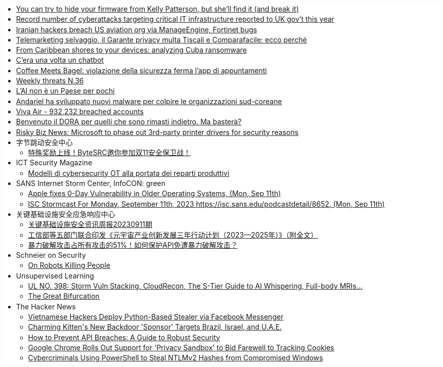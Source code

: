   - [You can try to hide your firmware from Kelly Patterson, but she’ll find it (and break it)](https://blog.talosintelligence.com/researcher-spotlight-kelly-patterson-vulnerabilities/)
  - [Record number of cyberattacks targeting critical IT infrastructure reported to UK gov’t this year](https://therecord.media/uk-critical-it-infrastructure-attacks-reports-to-nis)
  - [Iranian hackers breach US aviation org via ManageEngine, Fortinet bugs](https://www.bleepingcomputer.com/news/security/iranian-hackers-breach-us-aviation-org-via-manageengine-fortinet-bugs/)
  - [Telemarketing selvaggio, il Garante privacy multa Tiscali e Comparafacile: ecco perché](https://www.cybersecurity360.it/news/telemarketing-selvaggio-il-garante-privacy-multa-tiscali-e-comparafacile-ecco-perche/)
  - [From Caribbean shores to your devices: analyzing Cuba ransomware](https://securelist.com/cuba-ransomware/110533/)
  - [C’era una volta un chatbot](https://www.guerredirete.it/cera-una-volta-un-chatbot/)
  - [Coffee Meets Bagel: violazione della sicurezza ferma l’app di appuntamenti](https://www.insicurezzadigitale.com/coffee-meets-bagel-violazione-della-sicurezza-ferma-lapp-di-appuntamenti/)
  - [Weekly threats N.36](https://www.ts-way.com/it/weekly-threats/2023/09/11/weekly-threats-n-36/)
  - [L’AI non è un Paese per pochi](https://www.guerredirete.it/lai-non-e-un-paese-per-pochi/)
  - [Andariel ha sviluppato nuovi malware per colpire le organizzazioni sud-coreane](https://www.securityinfo.it/2023/09/11/andariel-ha-sviluppato-nuovi-malware-per-colpire-le-organizzazioni-sud-coreane/)
  - [Viva Air - 932,232 breached accounts](https://haveibeenpwned.com/PwnedWebsites#VivaAir)
  - [Benvenuto il DORA per quelli che sono rimasti indietro. Ma basterà?](https://www.cybersecurity360.it/outlook/benvenuto-il-dora-per-quelli-che-sono-rimasti-indietro-ma-bastera/)
  - [Risky Biz News: Microsoft to phase out 3rd-party printer drivers for security reasons](https://riskybiznews.substack.com/p/microsoft-to-phase-out-3rd-party-printer-drivers)
- 字节跳动安全中心
  - [特殊奖励上线！ByteSRC邀你参加双11安全保卫战！](https://mp.weixin.qq.com/s?__biz=MzUzMzcyMDYzMw==&mid=2247491430&idx=1&sn=253667fad5214c4dac9506f2f910ad7f&chksm=fa9ee430cde96d26db7f9f9ce3604e2dedb014887af6452514617d6778fde08c94ee708afc85&scene=58&subscene=0#rd)
- ICT Security Magazine
  - [Modelli di cybersecurity OT alla portata dei reparti produttivi](https://www.ictsecuritymagazine.com/notizie/modelli-di-cybersecurity-ot-alla-portata-dei-reparti-produttivi/)
- SANS Internet Storm Center, InfoCON: green
  - [Apple fixes 0-Day Vulnerability in Older Operating Systems, (Mon, Sep 11th)](https://isc.sans.edu/diary/rss/30210)
  - [ISC Stormcast For Monday, September 11th, 2023 https://isc.sans.edu/podcastdetail/8652, (Mon, Sep 11th)](https://isc.sans.edu/diary/rss/30208)
- 关键基础设施安全应急响应中心
  - [关键基础设施安全资讯周报20230911期](https://mp.weixin.qq.com/s?__biz=MzkyMzAwMDEyNg==&mid=2247539627&idx=1&sn=e67146d83ac6d93b80b7e92af51731a1&chksm=c1e9d7faf69e5eecdd03444a208c4e2b3c999bfd4dece6a82a3e903e0d552ee765a35c12c446&scene=58&subscene=0#rd)
  - [工信部等五部门联合印发《元宇宙产业创新发展三年行动计划（2023—2025年）》（附全文）](https://mp.weixin.qq.com/s?__biz=MzkyMzAwMDEyNg==&mid=2247539627&idx=2&sn=e64547e9ae6e16e2a5eec12781d41c23&chksm=c1e9d7faf69e5eecddc1f733536faaf527680d5376ca6ddff15e4e5f5b096d034b909ab0599e&scene=58&subscene=0#rd)
  - [暴力破解攻击占所有攻击的51%！如何保护API免遭暴力破解攻击？](https://mp.weixin.qq.com/s?__biz=MzkyMzAwMDEyNg==&mid=2247539627&idx=3&sn=4f21fb036875ce06bba51244461e163a&chksm=c1e9d7faf69e5eecd4664baacf74a30e5f0afb93e47769a6624e73229d3493a98d86843b37b8&scene=58&subscene=0#rd)
- Schneier on Security
  - [On Robots Killing People](https://www.schneier.com/blog/archives/2023/09/on-robots-killing-people.html)
- Unsupervised Learning
  - [UL NO. 398: Storm Vuln Stacking, CloudRecon, The S-Tier Guide to AI Whispering, Full-body MRIs…](https://danielmiessler.com/p/398)
  - [The Great Bifurcation](https://danielmiessler.com/p/great-bifurcation)
- The Hacker News
  - [Vietnamese Hackers Deploy Python-Based Stealer via Facebook Messenger](https://thehackernews.com/2023/09/vietnamese-hackers-deploy-python-based.html)
  - [Charming Kitten's New Backdoor 'Sponsor' Targets Brazil, Israel, and U.A.E.](https://thehackernews.com/2023/09/charming-kitens-new-backdoor-sponsor.html)
  - [How to Prevent API Breaches: A Guide to Robust Security](https://thehackernews.com/2023/09/how-to-prevent-api-breaches-guide-to.html)
  - [Google Chrome Rolls Out Support for 'Privacy Sandbox' to Bid Farewell to Tracking Cookies](https://thehackernews.com/2023/09/google-chrome-rolls-out-support-for.html)
  - [Cybercriminals Using PowerShell to Steal NTLMv2 Hashes from Compromised Windows](https://thehackernews.com/2023/09/cybercriminals-using-powershell-to.html)